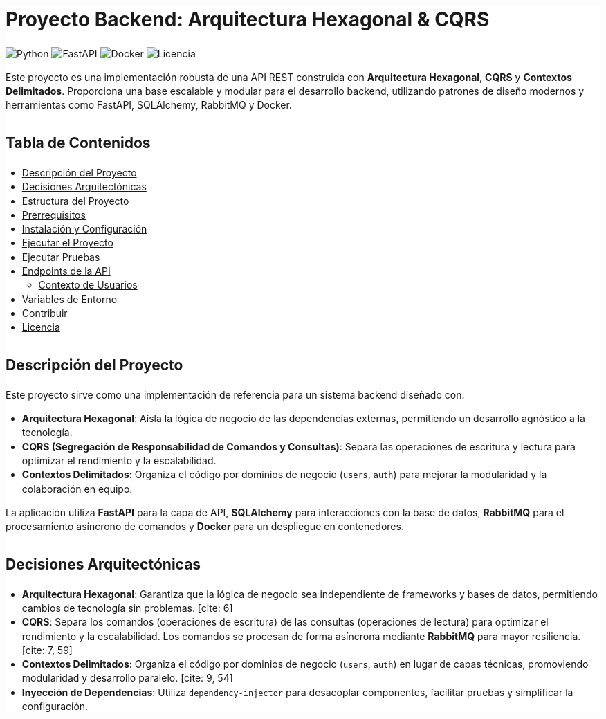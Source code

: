 # Proyecto Backend: Arquitectura Hexagonal & CQRS

![Python](https://img.shields.io/badge/Python-3.9%2B-blue)
![FastAPI](https://img.shields.io/badge/FastAPI-0.68.0-green)
![Docker](https://img.shields.io/badge/Docker-20.10-blue)
![Licencia](https://img.shields.io/badge/Licencia-MIT-yellow)

Este proyecto es una implementación robusta de una API REST construida con **Arquitectura Hexagonal**, **CQRS** y **Contextos Delimitados**. Proporciona una base escalable y modular para el desarrollo backend, utilizando patrones de diseño modernos y herramientas como FastAPI, SQLAlchemy, RabbitMQ y Docker.

## Tabla de Contenidos

- [Descripción del Proyecto](#descripción-del-proyecto)
- [Decisiones Arquitectónicas](#decisiones-arquitectónicas)
- [Estructura del Proyecto](#estructura-del-proyecto)
- [Prerrequisitos](#prerrequisitos)
- [Instalación y Configuración](#instalación-y-configuración)
- [Ejecutar el Proyecto](#ejecutar-el-proyecto)
- [Ejecutar Pruebas](#ejecutar-pruebas)
- [Endpoints de la API](#endpoints-de-la-api)
  - [Contexto de Usuarios](#contexto-de-usuarios)
- [Variables de Entorno](#variables-de-entorno)
- [Contribuir](#contribuir)
- [Licencia](#licencia)

## Descripción del Proyecto

Este proyecto sirve como una implementación de referencia para un sistema backend diseñado con:

- **Arquitectura Hexagonal**: Aísla la lógica de negocio de las dependencias externas, permitiendo un desarrollo agnóstico a la tecnología.
- **CQRS (Segregación de Responsabilidad de Comandos y Consultas)**: Separa las operaciones de escritura y lectura para optimizar el rendimiento y la escalabilidad.
- **Contextos Delimitados**: Organiza el código por dominios de negocio (`users`, `auth`) para mejorar la modularidad y la colaboración en equipo.

La aplicación utiliza **FastAPI** para la capa de API, **SQLAlchemy** para interacciones con la base de datos, **RabbitMQ** para el procesamiento asíncrono de comandos y **Docker** para un despliegue en contenedores.

## Decisiones Arquitectónicas

- **Arquitectura Hexagonal**: Garantiza que la lógica de negocio sea independiente de frameworks y bases de datos, permitiendo cambios de tecnología sin problemas. [cite: 6]
- **CQRS**: Separa los comandos (operaciones de escritura) de las consultas (operaciones de lectura) para optimizar el rendimiento y la escalabilidad. Los comandos se procesan de forma asíncrona mediante **RabbitMQ** para mayor resiliencia. [cite: 7, 59]
- **Contextos Delimitados**: Organiza el código por dominios de negocio (`users`, `auth`) en lugar de capas técnicas, promoviendo modularidad y desarrollo paralelo. [cite: 9, 54]
- **Inyección de Dependencias**: Utiliza `dependency-injector` para desacoplar componentes, facilitar pruebas y simplificar la configuración.
